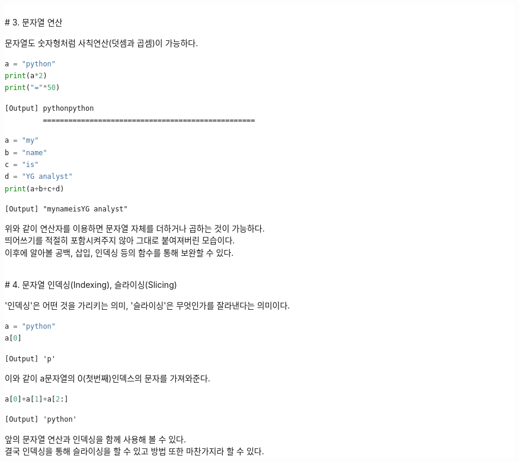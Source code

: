 
  
<br/>
# 3. 문자열 연산  

문자열도 숫자형처럼 사칙연산(덧셈과 곱셈)이 가능하다.  


```python
a = "python"
print(a*2)
print("="*50)
```

    [Output] pythonpython
        	 ==================================================
    

```python
a = "my"
b = "name"
c = "is"
d = "YG analyst"
print(a+b+c+d)
```

    [Output] "mynameisYG analyst"
    

위와 같이 연산자를 이용하면 문자열 자체를 더하거나 곱하는 것이 가능하다.  
띄어쓰기를 적절히 포함시켜주지 않아 그대로 붙여져버린 모습이다.  
이후에 알아볼 공백, 삽입, 인덱싱 등의 함수를 통해 보완할 수 있다.  

  
<br/>
# 4. 문자열 인덱싱(Indexing), 슬라이싱(Slicing)  

'인덱싱'은 어떤 것을 가리키는 의미, '슬라이싱'은 무엇인가를 잘라낸다는 의미이다.  

```python
a = "python"
a[0]
```

    [Output] 'p'

이와 같이 a문자열의 0(첫번째)인덱스의 문자를 가져와준다.  


```python
a[0]+a[1]+a[2:]
```




    [Output] 'python'

앞의 문자열 연산과 인덱싱을 함께 사용해 볼 수 있다.  
결국 인덱싱을 통해 슬라이싱을 할 수 있고 방법 또한 마찬가지라 할 수 있다.  
